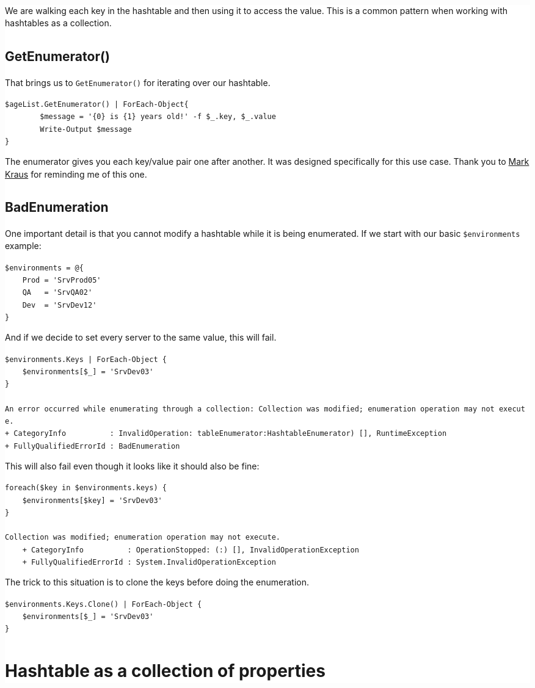We are walking each key in the hashtable and then using it to access the value. This is a common pattern when working with hashtables as a collection. 

## GetEnumerator()
That brings us to `GetEnumerator()` for iterating over our hashtable. 

    $ageList.GetEnumerator() | ForEach-Object{
            $message = '{0} is {1} years old!' -f $_.key, $_.value
            Write-Output $message
    }

The enumerator gives you each key/value pair one after another. It was designed specifically for this use case. Thank you to [Mark Kraus](https://get-powershellblog.blogspot.com) for reminding me of this one.

## BadEnumeration

One important detail is that you cannot modify a hashtable while it is being enumerated. If we start with our basic `$environments` example:

    $environments = @{
        Prod = 'SrvProd05'
        QA   = 'SrvQA02'
        Dev  = 'SrvDev12'
    }

And if we decide to set every server to the same value, this will fail.

    $environments.Keys | ForEach-Object {
        $environments[$_] = 'SrvDev03'
    } 

    An error occurred while enumerating through a collection: Collection was modified; enumeration operation may not execute.
    + CategoryInfo          : InvalidOperation: tableEnumerator:HashtableEnumerator) [], RuntimeException
    + FullyQualifiedErrorId : BadEnumeration

This will also fail even though it looks like it should also be fine:

    foreach($key in $environments.keys) {
        $environments[$key] = 'SrvDev03'
    } 

    Collection was modified; enumeration operation may not execute.
        + CategoryInfo          : OperationStopped: (:) [], InvalidOperationException
        + FullyQualifiedErrorId : System.InvalidOperationException

The trick to this situation is to clone the keys before doing the enumeration.

    $environments.Keys.Clone() | ForEach-Object {
        $environments[$_] = 'SrvDev03'
    } 


# Hashtable as a collection of properties
